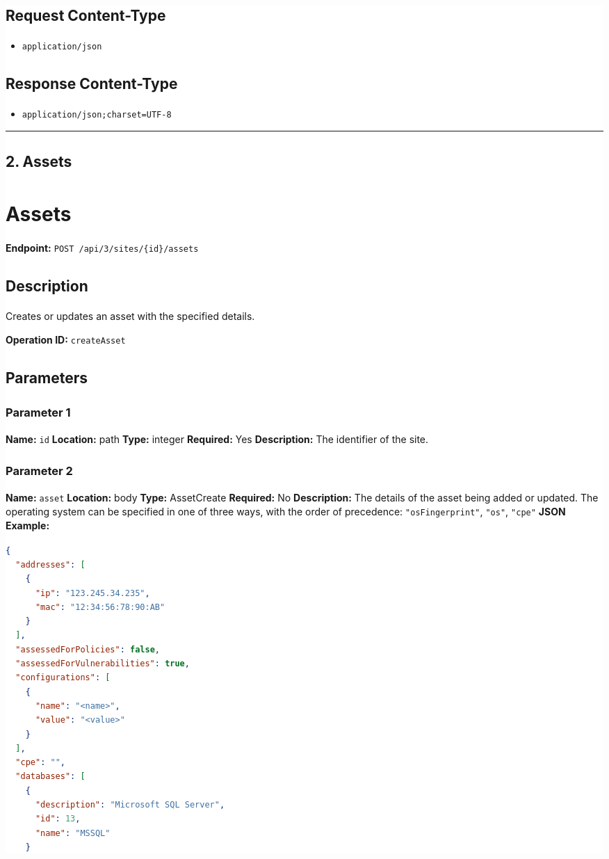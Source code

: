 ## Request Content-Type
- `application/json`

## Response Content-Type
- `application/json;charset=UTF-8`


---

## 2. Assets

# Assets

**Endpoint:** `POST /api/3/sites/{id}/assets`

## Description
Creates or updates an asset with the specified details.

**Operation ID:** `createAsset`

## Parameters

### Parameter 1
**Name:** `id`
**Location:** path
**Type:** integer
**Required:** Yes
**Description:** The identifier of the site.

### Parameter 2
**Name:** `asset`
**Location:** body
**Type:** AssetCreate
**Required:** No
**Description:** The details of the asset being added or updated. The operating system can be specified in one of three ways, with the order of precedence: `"osFingerprint"`, `"os"`, `"cpe"`
**JSON Example:**
```json
{
  "addresses": [
    {
      "ip": "123.245.34.235",
      "mac": "12:34:56:78:90:AB"
    }
  ],
  "assessedForPolicies": false,
  "assessedForVulnerabilities": true,
  "configurations": [
    {
      "name": "<name>",
      "value": "<value>"
    }
  ],
  "cpe": "",
  "databases": [
    {
      "description": "Microsoft SQL Server",
      "id": 13,
      "name": "MSSQL"
    }
```